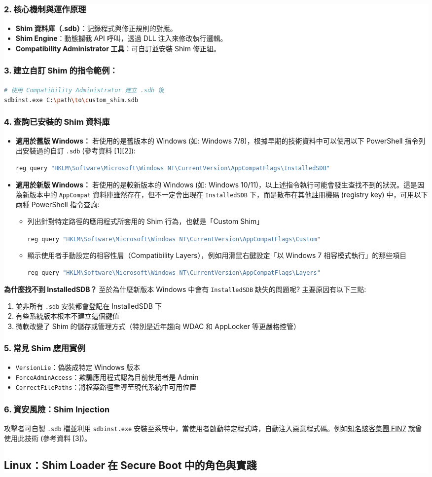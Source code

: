 ### 2. 核心機制與運作原理

- **Shim 資料庫（.sdb）**：記錄程式與修正規則的對應。
- **Shim Engine**：動態攔截 API 呼叫，透過 DLL 注入來修改執行邏輯。
- **Compatibility Administrator 工具**：可自訂並安裝 Shim 修正組。

### 3. 建立自訂 Shim 的指令範例：

```bash
# 使用 Compatibility Administrator 建立 .sdb 後
sdbinst.exe C:\path\to\custom_shim.sdb
```

### 4. 查詢已安裝的 Shim 資料庫
- **適用於舊版 Windows：**
若使用的是舊版本的 Windows (如: Windows 7/8)，根據早期的技術資料中可以使用以下 PowerShell 指令列出安裝過的自訂 `.sdb` (參考資料 [1][2]):
    ```bash
    reg query "HKLM\Software\Microsoft\Windows NT\CurrentVersion\AppCompatFlags\InstalledSDB"
    ```

- **適用於新版 Windows：**
若使用的是較新版本的 Windows (如: Windows 10/11)，以上述指令執行可能會發生查找不到的狀況。這是因為新版本中的 `AppCompat` 資料庫雖然存在，但不一定會出現在 `InstalledSDB` 下，而是散布在其他註冊機碼 (registry key) 中，可用以下兩種 PowerShell 指令查詢:
    - 列出針對特定路徑的應用程式所套用的 Shim 行為，也就是「Custom Shim」
        ```bash
        reg query "HKLM\Software\Microsoft\Windows NT\CurrentVersion\AppCompatFlags\Custom"
        ```
    - 顯示使用者手動設定的相容性層（Compatibility Layers），例如用滑鼠右鍵設定「以 Windows 7 相容模式執行」的那些項目
        ```bash
        reg query "HKLM\Software\Microsoft\Windows NT\CurrentVersion\AppCompatFlags\Layers"
        ```


**為什麼找不到 InstalledSDB？**
至於為什麼新版本 Windows 中會有 `InstalledSDB` 缺失的問題呢? 主要原因有以下三點:
1. 並非所有 `.sdb` 安裝都會登記在 InstalledSDB 下
2. 有些系統版本根本不建立這個鍵值
3. 微軟改變了 Shim 的儲存或管理方式（特別是近年趨向 WDAC 和 AppLocker 等更嚴格控管）

### 5. 常見 Shim 應用實例

- `VersionLie`：偽裝成特定 Windows 版本
- `ForceAdminAccess`：欺騙應用程式認為目前使用者是 Admin
- `CorrectFilePaths`：將檔案路徑重導至現代系統中可用位置

### 6. 資安風險：Shim Injection

攻擊者可自製 `.sdb` 檔並利用 `sdbinst.exe` 安裝至系統中，當使用者啟動特定程式時，自動注入惡意程式碼。例如[知名駭客集團 FIN7](https://malpedia.caad.fkie.fraunhofer.de/actor/fin7) 就曾使用此技術 (參考資料 [3])。


## Linux：Shim Loader 在 Secure Boot 中的角色與實踐

